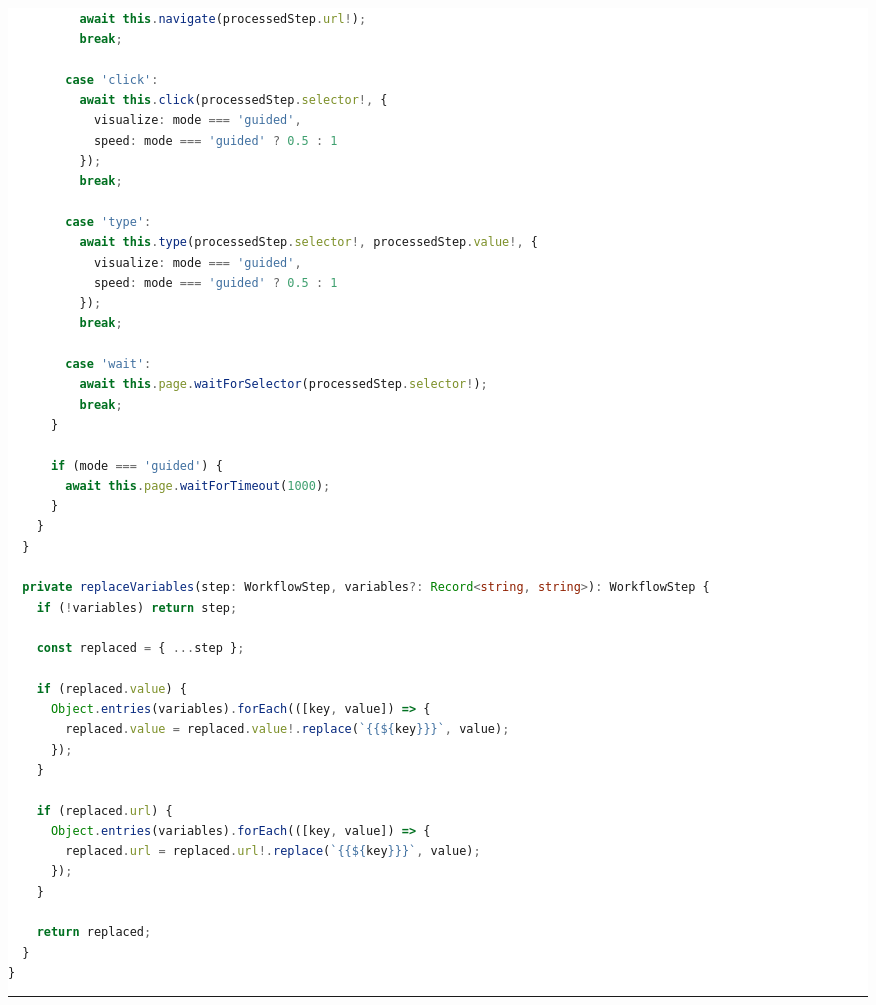 ```typescript
          await this.navigate(processedStep.url!);
          break;

        case 'click':
          await this.click(processedStep.selector!, {
            visualize: mode === 'guided',
            speed: mode === 'guided' ? 0.5 : 1
          });
          break;

        case 'type':
          await this.type(processedStep.selector!, processedStep.value!, {
            visualize: mode === 'guided',
            speed: mode === 'guided' ? 0.5 : 1
          });
          break;

        case 'wait':
          await this.page.waitForSelector(processedStep.selector!);
          break;
      }

      if (mode === 'guided') {
        await this.page.waitForTimeout(1000);
      }
    }
  }

  private replaceVariables(step: WorkflowStep, variables?: Record<string, string>): WorkflowStep {
    if (!variables) return step;

    const replaced = { ...step };

    if (replaced.value) {
      Object.entries(variables).forEach(([key, value]) => {
        replaced.value = replaced.value!.replace(`{{${key}}}`, value);
      });
    }

    if (replaced.url) {
      Object.entries(variables).forEach(([key, value]) => {
        replaced.url = replaced.url!.replace(`{{${key}}}`, value);
      });
    }

    return replaced;
  }
}
```

---
